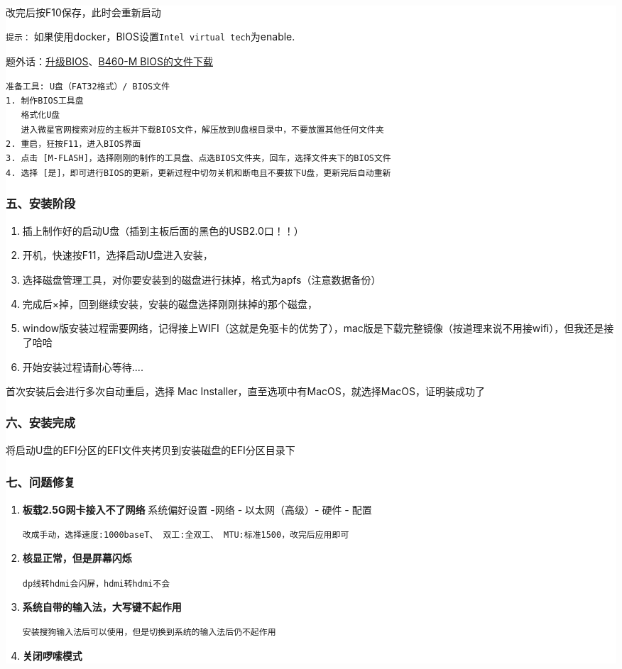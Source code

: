 改完后按F10保存，此时会重新启动

`提示：`
如果使用docker，BIOS设置`Intel virtual tech`为enable.

题外话：[升级BIOS](https://cn.msi.com/support/technical_details/MB_BIOS_Update)、[B460-M BIOS的文件下载](https://cn.msi.com/Motherboard/MAG-B460M-MORTAR/support#down-bios)

```shell
准备工具: U盘（FAT32格式）/ BIOS文件
1. 制作BIOS工具盘
   格式化U盘
   进入微星官网搜索对应的主板并下载BIOS文件，解压放到U盘根目录中，不要放置其他任何文件夹
2. 重启，狂按F11，进入BIOS界面
3. 点击 [M-FLASH]，选择刚刚的制作的工具盘、点选BIOS文件夹，回车，选择文件夹下的BIOS文件
4. 选择 [是]，即可进行BIOS的更新，更新过程中切勿关机和断电且不要拔下U盘，更新完后自动重新
```

### 五、安装阶段

1. 插上制作好的启动U盘（插到主板后面的黑色的USB2.0口！！）

2. 开机，快速按F11，选择启动U盘进入安装，

3. 选择磁盘管理工具，对你要安装到的磁盘进行抹掉，格式为apfs（注意数据备份）

4. 完成后×掉，回到继续安装，安装的磁盘选择刚刚抹掉的那个磁盘，

5. window版安装过程需要网络，记得接上WIFI（这就是免驱卡的优势了），mac版是下载完整镜像（按道理来说不用接wifi），但我还是接了哈哈

6. 开始安装过程请耐心等待....

首次安装后会进行多次自动重启，选择 Mac Installer，直至选项中有MacOS，就选择MacOS，证明装成功了

### 六、安装完成

将启动U盘的EFI分区的EFI文件夹拷贝到安装磁盘的EFI分区目录下

### 七、问题修复

1. **板载2.5G网卡接入不了网络**
   系统偏好设置 -网络 - 以太网（高级）- 硬件 - 配置

   ```text
   改成手动，选择速度:1000baseT、 双工:全双工、 MTU:标准1500，改完后应用即可
   ```
   
2. **核显正常，但是屏幕闪烁**
   
   ```text
   dp线转hdmi会闪屏，hdmi转hdmi不会
   ```
   
3. **系统自带的输入法，大写键不起作用**

   ```text
   安装搜狗输入法后可以使用，但是切换到系统的输入法后仍不起作用
   ```

4. **关闭啰嗦模式**
